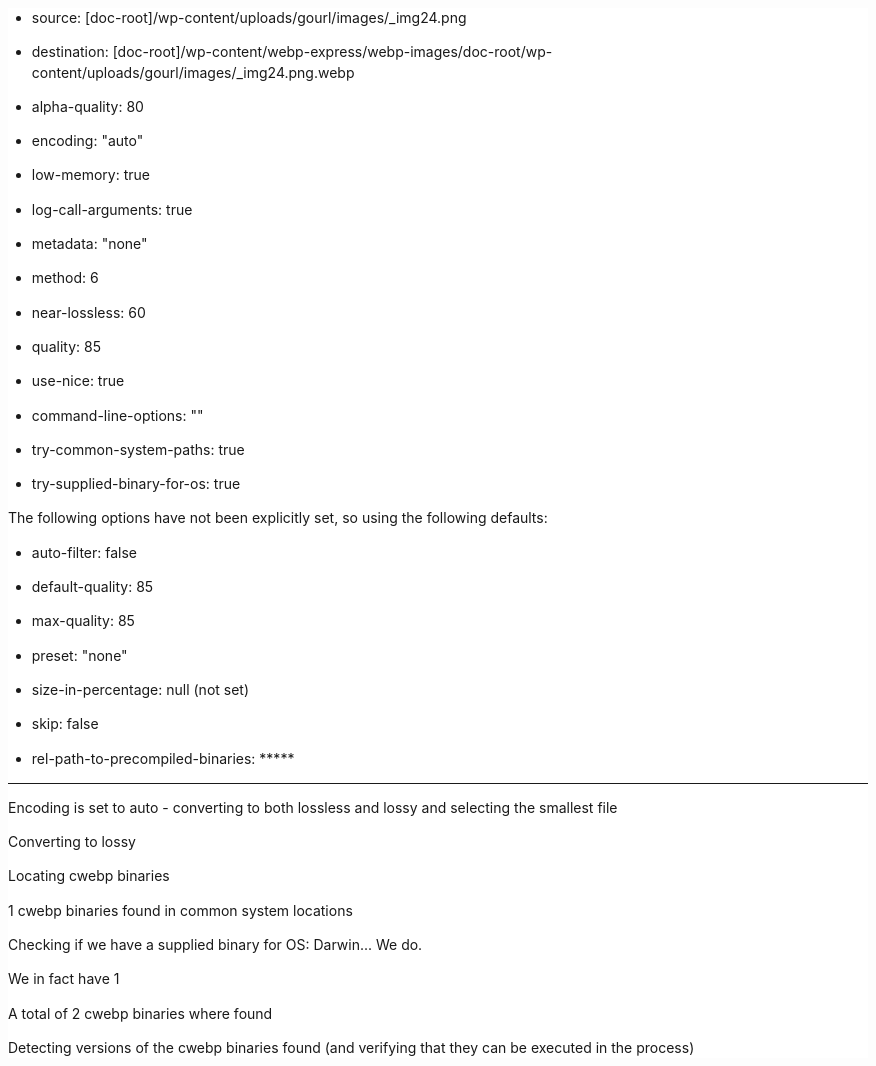 - source: [doc-root]/wp-content/uploads/gourl/images/_img24.png

- destination: [doc-root]/wp-content/webp-express/webp-images/doc-root/wp-content/uploads/gourl/images/_img24.png.webp

- alpha-quality: 80

- encoding: "auto"

- low-memory: true

- log-call-arguments: true

- metadata: "none"

- method: 6

- near-lossless: 60

- quality: 85

- use-nice: true

- command-line-options: ""

- try-common-system-paths: true

- try-supplied-binary-for-os: true


The following options have not been explicitly set, so using the following defaults:

- auto-filter: false

- default-quality: 85

- max-quality: 85

- preset: "none"

- size-in-percentage: null (not set)

- skip: false

- rel-path-to-precompiled-binaries: *****

------------


Encoding is set to auto - converting to both lossless and lossy and selecting the smallest file


Converting to lossy

Locating cwebp binaries

1 cwebp binaries found in common system locations

Checking if we have a supplied binary for OS: Darwin... We do.

We in fact have 1

A total of 2 cwebp binaries where found

Detecting versions of the cwebp binaries found (and verifying that they can be executed in the process)
